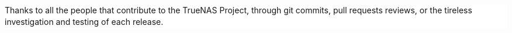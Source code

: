 Thanks to all the people that contribute to the TrueNAS Project, through git commits, pull requests reviews, or the tireless investigation and testing of each release.